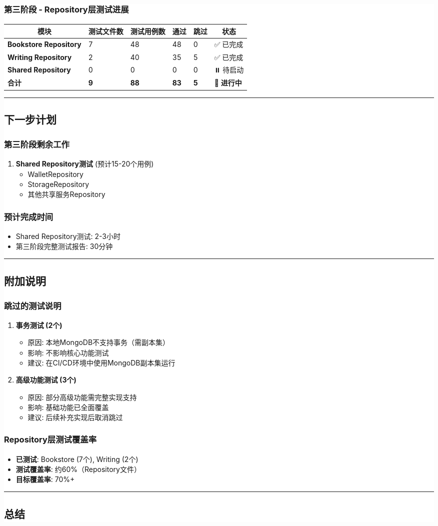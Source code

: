 ### 第三阶段 - Repository层测试进展

| 模块 | 测试文件数 | 测试用例数 | 通过 | 跳过 | 状态 |
|------|-----------|-----------|------|------|------|
| **Bookstore Repository** | 7 | 48 | 48 | 0 | ✅ 已完成 |
| **Writing Repository** | 2 | 40 | 35 | 5 | ✅ 已完成 |
| **Shared Repository** | 0 | 0 | 0 | 0 | ⏸️ 待启动 |
| **合计** | **9** | **88** | **83** | **5** | **🔄 进行中** |

---

## 下一步计划

### 第三阶段剩余工作
1. **Shared Repository测试** (预计15-20个用例)
   - WalletRepository
   - StorageRepository
   - 其他共享服务Repository

### 预计完成时间
- Shared Repository测试: 2-3小时
- 第三阶段完整测试报告: 30分钟

---

## 附加说明

### 跳过的测试说明

1. **事务测试 (2个)**
   - 原因: 本地MongoDB不支持事务（需副本集）
   - 影响: 不影响核心功能测试
   - 建议: 在CI/CD环境中使用MongoDB副本集运行

2. **高级功能测试 (3个)**
   - 原因: 部分高级功能需完整实现支持
   - 影响: 基础功能已全面覆盖
   - 建议: 后续补充实现后取消跳过

### Repository层测试覆盖率

- **已测试**: Bookstore (7个), Writing (2个)
- **测试覆盖率**: 约60%（Repository文件）
- **目标覆盖率**: 70%+

---

## 总结
